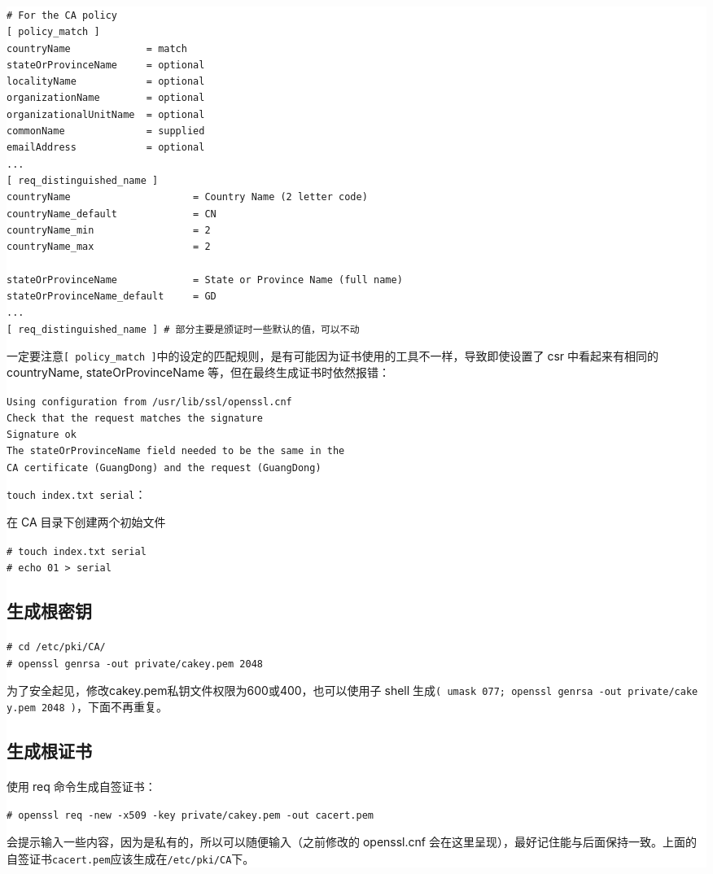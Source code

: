 ```shell
# For the CA policy
[ policy_match ]
countryName             = match
stateOrProvinceName     = optional
localityName            = optional
organizationName        = optional
organizationalUnitName  = optional
commonName              = supplied
emailAddress            = optional
...
[ req_distinguished_name ]
countryName                     = Country Name (2 letter code)
countryName_default             = CN
countryName_min                 = 2
countryName_max                 = 2

stateOrProvinceName             = State or Province Name (full name)
stateOrProvinceName_default     = GD
...
[ req_distinguished_name ] # 部分主要是颁证时一些默认的值，可以不动
```

一定要注意`[ policy_match ]`中的设定的匹配规则，是有可能因为证书使用的工具不一样，导致即使设置了 csr 中看起来有相同的 countryName, stateOrProvinceName 等，但在最终生成证书时依然报错：
```shell
Using configuration from /usr/lib/ssl/openssl.cnf
Check that the request matches the signature
Signature ok
The stateOrProvinceName field needed to be the same in the
CA certificate (GuangDong) and the request (GuangDong)
```

`touch index.txt serial`：

在 CA 目录下创建两个初始文件
```shell
# touch index.txt serial
# echo 01 > serial
```

## 生成根密钥
```shell
# cd /etc/pki/CA/
# openssl genrsa -out private/cakey.pem 2048
```
为了安全起见，修改cakey.pem私钥文件权限为600或400，也可以使用子 shell 生成`( umask 077; openssl genrsa -out private/cakey.pem 2048 )`，下面不再重复。

## 生成根证书
使用 req 命令生成自签证书：
```shell
# openssl req -new -x509 -key private/cakey.pem -out cacert.pem
```
会提示输入一些内容，因为是私有的，所以可以随便输入（之前修改的 openssl.cnf 会在这里呈现），最好记住能与后面保持一致。上面的自签证书`cacert.pem`应该生成在`/etc/pki/CA`下。
